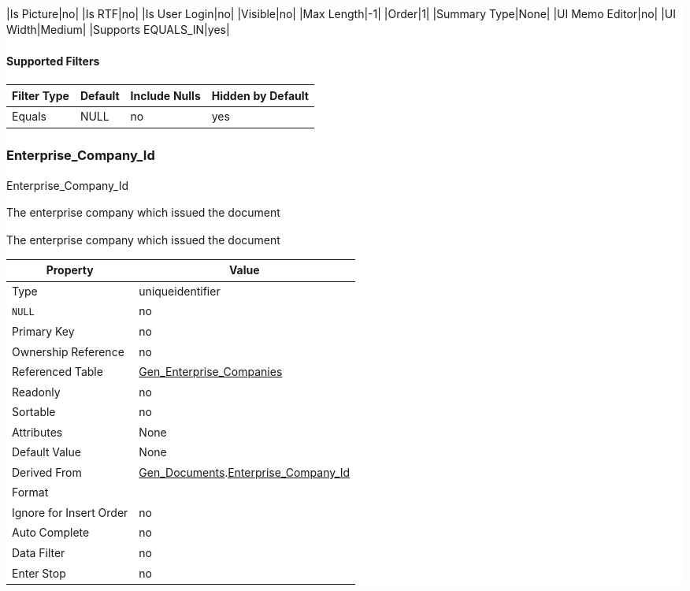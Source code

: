 |Is Picture|no|
|Is RTF|no|
|Is User Login|no|
|Visible|no|
|Max Length|-1|
|Order|1|
|Summary Type|None|
|UI Memo Editor|no|
|UI Width|Medium|
|Supports EQUALS_IN|yes|

#### Supported Filters

| Filter Type | Default |Include Nulls | Hidden by Default |
| - | - | - | - |
|Equals|NULL|no|yes|

### Enterprise_Company_Id


Enterprise_Company_Id


The enterprise company which issued the document


The enterprise company which issued the document

| Property | Value |
| - | - |
|Type|uniqueidentifier|
|`NULL`|no|
|Primary Key|no|
|Ownership Reference|no|
|Referenced Table|[Gen_Enterprise_Companies](Gen_Enterprise_Companies.md)|
|Readonly|no|
|Sortable|no|
|Attributes|None|
|Default Value|None|
|Derived From|[Gen_Documents](Gen_Documents.md).[Enterprise_Company_Id](Gen_Documents.md#enterprise_company_id)|
|Format||
|Ignore for Insert Order|no|
|Auto Complete|no|
|Data Filter|no|
|Enter Stop|no|